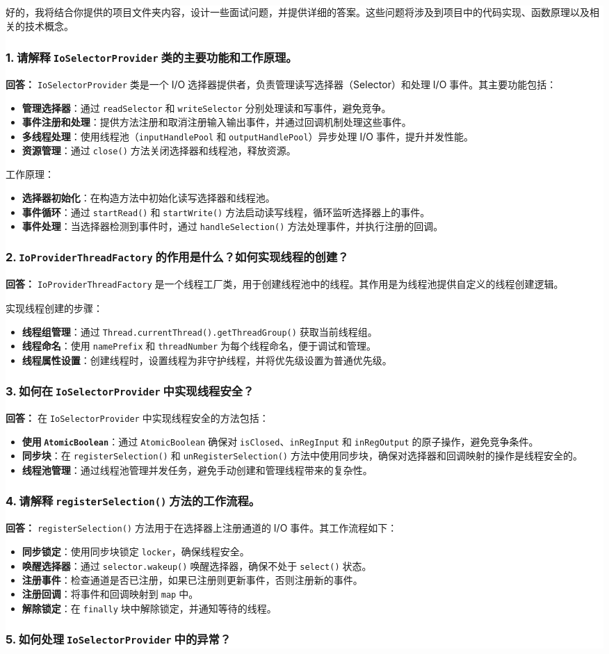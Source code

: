 









好的，我将结合你提供的项目文件夹内容，设计一些面试问题，并提供详细的答案。这些问题将涉及到项目中的代码实现、函数原理以及相关的技术概念。

### 1. 请解释 `IoSelectorProvider` 类的主要功能和工作原理。

**回答：**
`IoSelectorProvider` 类是一个 I/O 选择器提供者，负责管理读写选择器（Selector）和处理 I/O 事件。其主要功能包括：
- **管理选择器**：通过 `readSelector` 和 `writeSelector` 分别处理读和写事件，避免竞争。
- **事件注册和处理**：提供方法注册和取消注册输入输出事件，并通过回调机制处理这些事件。
- **多线程处理**：使用线程池（`inputHandlePool` 和 `outputHandlePool`）异步处理 I/O 事件，提升并发性能。
- **资源管理**：通过 `close()` 方法关闭选择器和线程池，释放资源。

工作原理：
- **选择器初始化**：在构造方法中初始化读写选择器和线程池。
- **事件循环**：通过 `startRead()` 和 `startWrite()` 方法启动读写线程，循环监听选择器上的事件。
- **事件处理**：当选择器检测到事件时，通过 `handleSelection()` 方法处理事件，并执行注册的回调。

### 2. `IoProviderThreadFactory` 的作用是什么？如何实现线程的创建？

**回答：**
`IoProviderThreadFactory` 是一个线程工厂类，用于创建线程池中的线程。其作用是为线程池提供自定义的线程创建逻辑。

实现线程创建的步骤：
- **线程组管理**：通过 `Thread.currentThread().getThreadGroup()` 获取当前线程组。
- **线程命名**：使用 `namePrefix` 和 `threadNumber` 为每个线程命名，便于调试和管理。
- **线程属性设置**：创建线程时，设置线程为非守护线程，并将优先级设置为普通优先级。

### 3. 如何在 `IoSelectorProvider` 中实现线程安全？

**回答：**
在 `IoSelectorProvider` 中实现线程安全的方法包括：
- **使用 `AtomicBoolean`**：通过 `AtomicBoolean` 确保对 `isClosed`、`inRegInput` 和 `inRegOutput` 的原子操作，避免竞争条件。
- **同步块**：在 `registerSelection()` 和 `unRegisterSelection()` 方法中使用同步块，确保对选择器和回调映射的操作是线程安全的。
- **线程池管理**：通过线程池管理并发任务，避免手动创建和管理线程带来的复杂性。

### 4. 请解释 `registerSelection()` 方法的工作流程。

**回答：**
`registerSelection()` 方法用于在选择器上注册通道的 I/O 事件。其工作流程如下：
- **同步锁定**：使用同步块锁定 `locker`，确保线程安全。
- **唤醒选择器**：通过 `selector.wakeup()` 唤醒选择器，确保不处于 `select()` 状态。
- **注册事件**：检查通道是否已注册，如果已注册则更新事件，否则注册新的事件。
- **注册回调**：将事件和回调映射到 `map` 中。
- **解除锁定**：在 `finally` 块中解除锁定，并通知等待的线程。

### 5. 如何处理 `IoSelectorProvider` 中的异常？
